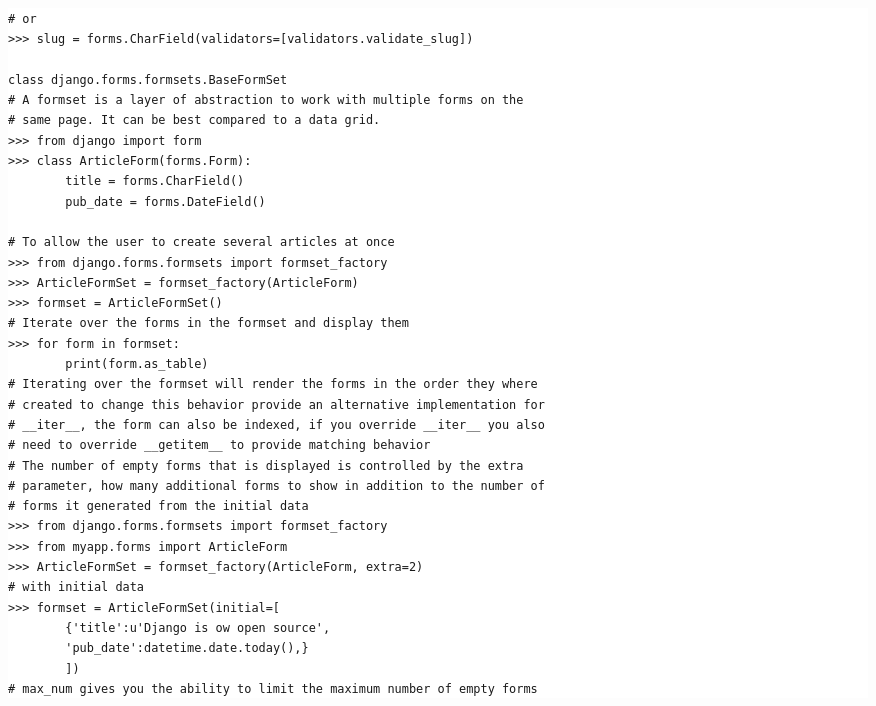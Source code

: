     # or
    >>> slug = forms.CharField(validators=[validators.validate_slug])

    class django.forms.formsets.BaseFormSet
    # A formset is a layer of abstraction to work with multiple forms on the
    # same page. It can be best compared to a data grid.
    >>> from django import form
    >>> class ArticleForm(forms.Form):
            title = forms.CharField()
            pub_date = forms.DateField()

    # To allow the user to create several articles at once
    >>> from django.forms.formsets import formset_factory
    >>> ArticleFormSet = formset_factory(ArticleForm)
    >>> formset = ArticleFormSet()
    # Iterate over the forms in the formset and display them
    >>> for form in formset:
            print(form.as_table)
    # Iterating over the formset will render the forms in the order they where
    # created to change this behavior provide an alternative implementation for
    # __iter__, the form can also be indexed, if you override __iter__ you also
    # need to override __getitem__ to provide matching behavior
    # The number of empty forms that is displayed is controlled by the extra
    # parameter, how many additional forms to show in addition to the number of
    # forms it generated from the initial data
    >>> from django.forms.formsets import formset_factory
    >>> from myapp.forms import ArticleForm
    >>> ArticleFormSet = formset_factory(ArticleForm, extra=2)
    # with initial data
    >>> formset = ArticleFormSet(initial=[
            {'title':u'Django is ow open source',
            'pub_date':datetime.date.today(),}
            ])
    # max_num gives you the ability to limit the maximum number of empty forms